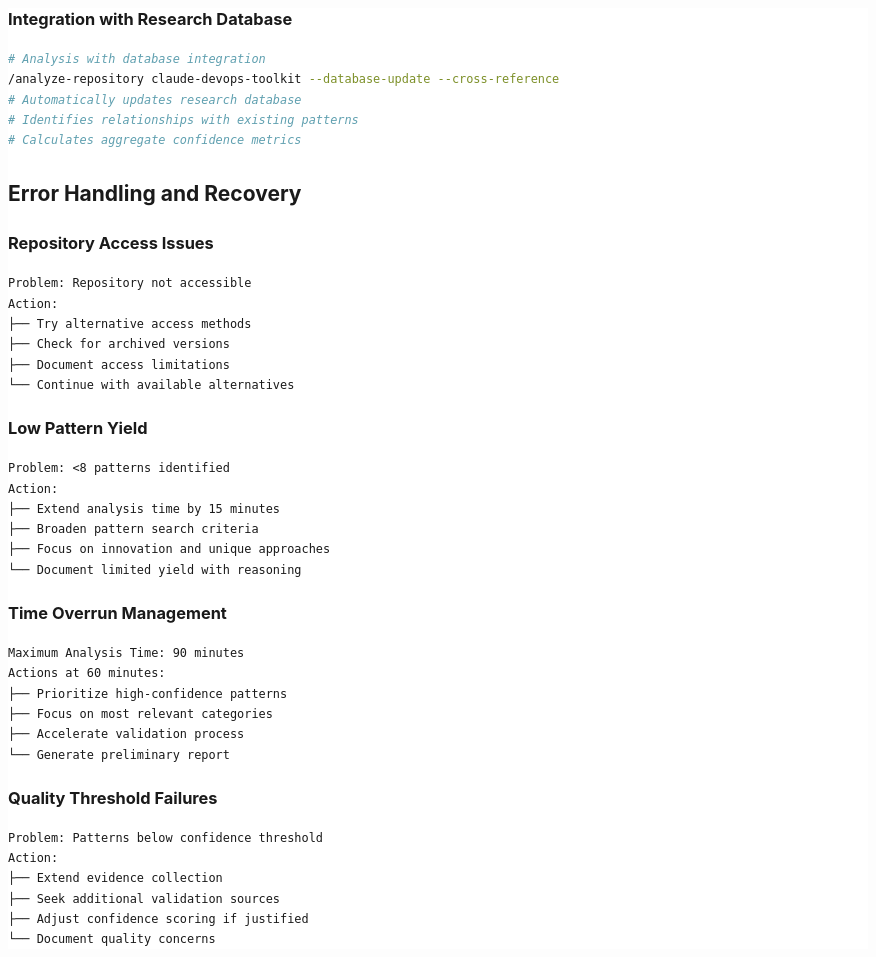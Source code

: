 ### Integration with Research Database
```bash
# Analysis with database integration
/analyze-repository claude-devops-toolkit --database-update --cross-reference
# Automatically updates research database
# Identifies relationships with existing patterns
# Calculates aggregate confidence metrics
```

## Error Handling and Recovery

### Repository Access Issues
```
Problem: Repository not accessible
Action: 
├── Try alternative access methods
├── Check for archived versions
├── Document access limitations
└── Continue with available alternatives
```

### Low Pattern Yield
```
Problem: <8 patterns identified
Action:
├── Extend analysis time by 15 minutes
├── Broaden pattern search criteria
├── Focus on innovation and unique approaches
└── Document limited yield with reasoning
```

### Time Overrun Management
```
Maximum Analysis Time: 90 minutes
Actions at 60 minutes:
├── Prioritize high-confidence patterns
├── Focus on most relevant categories
├── Accelerate validation process
└── Generate preliminary report
```

### Quality Threshold Failures
```
Problem: Patterns below confidence threshold
Action:
├── Extend evidence collection
├── Seek additional validation sources
├── Adjust confidence scoring if justified
└── Document quality concerns
```
